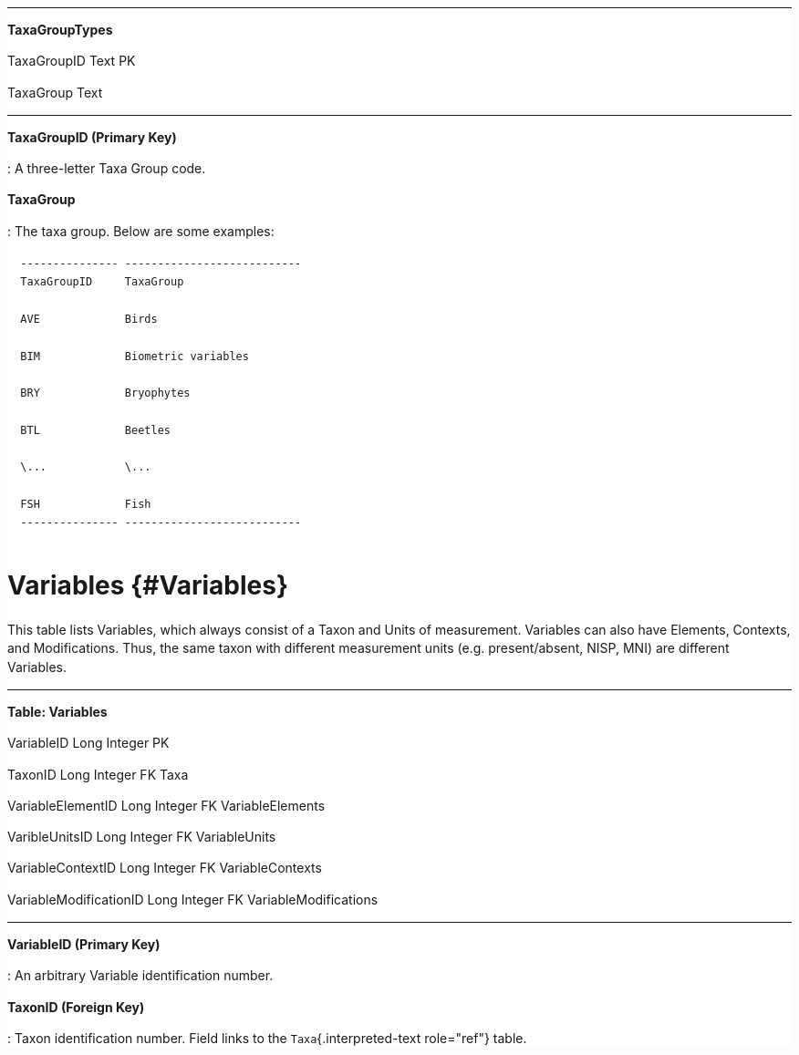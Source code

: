   ----------------------------- -------- ------ ------
  **TaxaGroupTypes**                            

  TaxaGroupID                   Text     PK      

  TaxaGroup                     Text             
  ----------------------------- -------- ------ ------

**TaxaGroupID (Primary Key)**

:   A three-letter Taxa Group code.

**TaxaGroup**

:   The taxa group. Below are some examples:

      --------------- ---------------------------
      TaxaGroupID     TaxaGroup

      AVE             Birds

      BIM             Biometric variables

      BRY             Bryophytes

      BTL             Beetles

      \...            \...

      FSH             Fish
      --------------- ---------------------------

Variables {#Variables}
=========

This table lists Variables, which always consist of a Taxon and Units of
measurement. Variables can also have Elements, Contexts, and
Modifications. Thus, the same taxon with different measurement units
(e.g. present/absent, NISP, MNI) are different Variables.

  ------------------------ --------------- ------ -----------------------
  **Table: Variables**                            

  VariableID               Long Integer    PK      

  TaxonID                  Long Integer    FK     Taxa

  VariableElementID        Long Integer    FK     VariableElements

  VaribleUnitsID           Long Integer    FK     VariableUnits

  VariableContextID        Long Integer    FK     VariableContexts

  VariableModificationID   Long Integer    FK     VariableModifications
  ------------------------ --------------- ------ -----------------------

**VariableID (Primary Key)**

:   An arbitrary Variable identification number.

**TaxonID (Foreign Key)**

:   Taxon identification number. Field links to the
    `Taxa`{.interpreted-text role="ref"} table.
